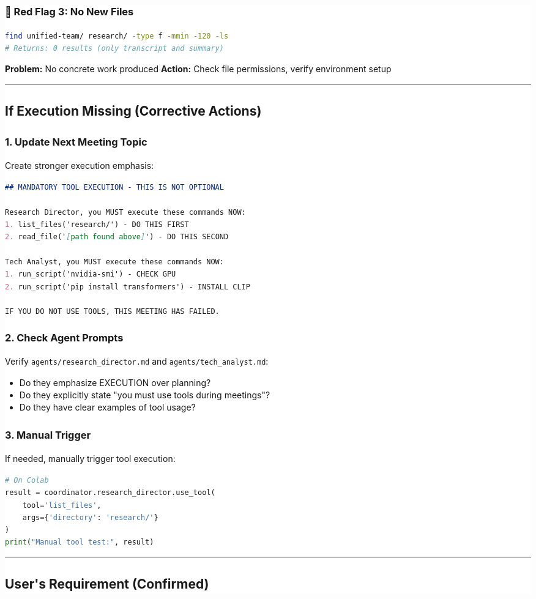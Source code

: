 ### 🚩 Red Flag 3: No New Files
```bash
find unified-team/ research/ -type f -mmin -120 -ls
# Returns: 0 results (only transcript and summary)
```
**Problem:** No concrete work produced
**Action:** Check file permissions, verify environment setup

---

## If Execution Missing (Corrective Actions)

### 1. Update Next Meeting Topic

Create stronger execution emphasis:
```markdown
## MANDATORY TOOL EXECUTION - THIS IS NOT OPTIONAL

Research Director, you MUST execute these commands NOW:
1. list_files('research/') - DO THIS FIRST
2. read_file('[path found above]') - DO THIS SECOND

Tech Analyst, you MUST execute these commands NOW:
1. run_script('nvidia-smi') - CHECK GPU
2. run_script('pip install transformers') - INSTALL CLIP

IF YOU DO NOT USE TOOLS, THIS MEETING HAS FAILED.
```

### 2. Check Agent Prompts

Verify `agents/research_director.md` and `agents/tech_analyst.md`:
- Do they emphasize EXECUTION over planning?
- Do they explicitly state "you must use tools during meetings"?
- Do they have clear examples of tool usage?

### 3. Manual Trigger

If needed, manually trigger tool execution:
```python
# On Colab
result = coordinator.research_director.use_tool(
    tool='list_files',
    args={'directory': 'research/'}
)
print("Manual tool test:", result)
```

---

## User's Requirement (Confirmed)
